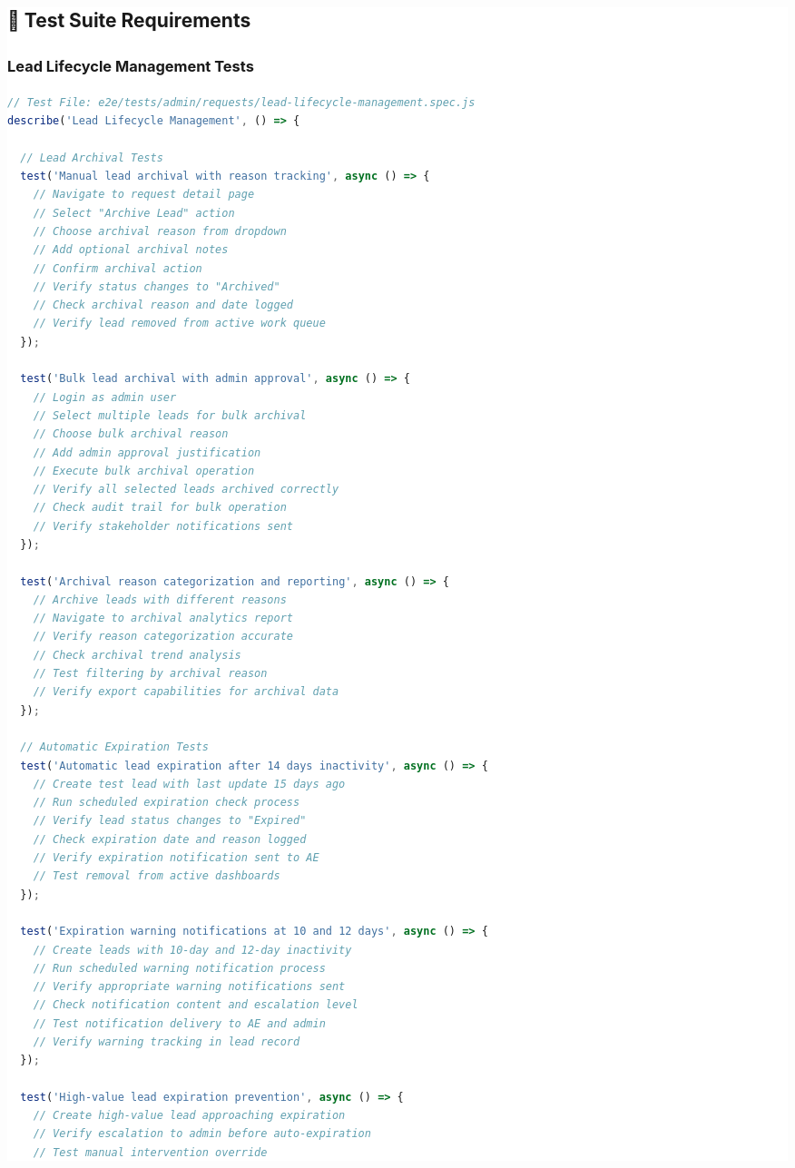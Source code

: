 
## 🧪 Test Suite Requirements

### Lead Lifecycle Management Tests
```typescript
// Test File: e2e/tests/admin/requests/lead-lifecycle-management.spec.js
describe('Lead Lifecycle Management', () => {
  
  // Lead Archival Tests
  test('Manual lead archival with reason tracking', async () => {
    // Navigate to request detail page
    // Select "Archive Lead" action
    // Choose archival reason from dropdown
    // Add optional archival notes
    // Confirm archival action
    // Verify status changes to "Archived"
    // Check archival reason and date logged
    // Verify lead removed from active work queue
  });
  
  test('Bulk lead archival with admin approval', async () => {
    // Login as admin user
    // Select multiple leads for bulk archival
    // Choose bulk archival reason
    // Add admin approval justification
    // Execute bulk archival operation
    // Verify all selected leads archived correctly
    // Check audit trail for bulk operation
    // Verify stakeholder notifications sent
  });
  
  test('Archival reason categorization and reporting', async () => {
    // Archive leads with different reasons
    // Navigate to archival analytics report
    // Verify reason categorization accurate
    // Check archival trend analysis
    // Test filtering by archival reason
    // Verify export capabilities for archival data
  });
  
  // Automatic Expiration Tests
  test('Automatic lead expiration after 14 days inactivity', async () => {
    // Create test lead with last update 15 days ago
    // Run scheduled expiration check process
    // Verify lead status changes to "Expired"
    // Check expiration date and reason logged
    // Verify expiration notification sent to AE
    // Test removal from active dashboards
  });
  
  test('Expiration warning notifications at 10 and 12 days', async () => {
    // Create leads with 10-day and 12-day inactivity
    // Run scheduled warning notification process
    // Verify appropriate warning notifications sent
    // Check notification content and escalation level
    // Test notification delivery to AE and admin
    // Verify warning tracking in lead record
  });
  
  test('High-value lead expiration prevention', async () => {
    // Create high-value lead approaching expiration
    // Verify escalation to admin before auto-expiration
    // Test manual intervention override
```